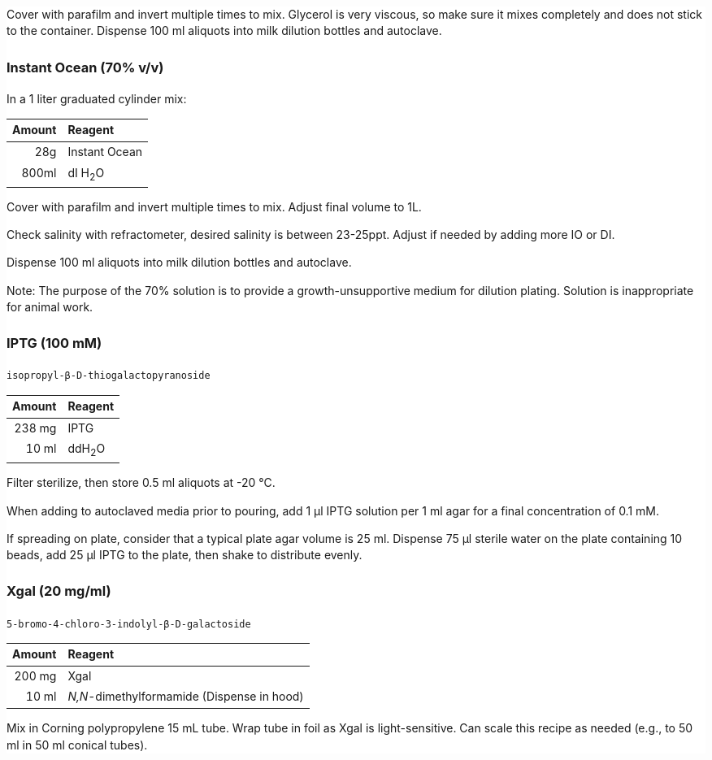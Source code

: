 Cover with parafilm and invert multiple times to mix. Glycerol is very viscous, so make sure it mixes completely and does not stick to the container. Dispense 100 ml aliquots into milk dilution bottles and autoclave.

### Instant Ocean (70% v/v)

In a 1 liter graduated cylinder mix:

| Amount | Reagent                                          |
|-------:|:-------------------------------------------------|
| 28g |  Instant Ocean |
| 800ml | dI H<sub>2</sub>O                                |


Cover with parafilm and invert multiple times to mix. Adjust final volume to 1L.

Check salinity with refractometer, desired salinity is between 23-25ppt. Adjust if needed by adding more IO or DI. 

Dispense 100 ml aliquots into milk dilution bottles and autoclave.

Note: The purpose of the 70% solution is to provide a growth-unsupportive medium for dilution plating.  Solution is inappropriate for animal work.



### IPTG (100 mM)

`isopropyl-β-D-thiogalactopyranoside`

| Amount | Reagent          |
|-------:|:-----------------|
| 238 mg | IPTG             |
|  10 ml | ddH<sub>2</sub>O |

Filter sterilize, then store 0.5 ml aliquots at -20 °C.

When adding to autoclaved media prior to pouring, add 1 μl IPTG solution per 1 ml agar for a final concentration of 0.1 mM.

If spreading on plate, consider that a typical plate agar volume is 25 ml. Dispense 75 μl sterile water on the plate containing 10 beads, add 25 μl IPTG to the plate, then shake to distribute evenly.

### Xgal (20 mg/ml)

`5-bromo-4-chloro-3-indolyl-β-D-galactoside`

| Amount | Reagent                                    |
|-------:|:-------------------------------------------|
| 200 mg | Xgal                                       |
|  10 ml | *N,N*-dimethylformamide (Dispense in hood) |

Mix in Corning polypropylene 15 mL tube. Wrap tube in foil as Xgal is light-sensitive. Can scale this recipe as needed (e.g., to 50 ml in 50 ml conical tubes).

